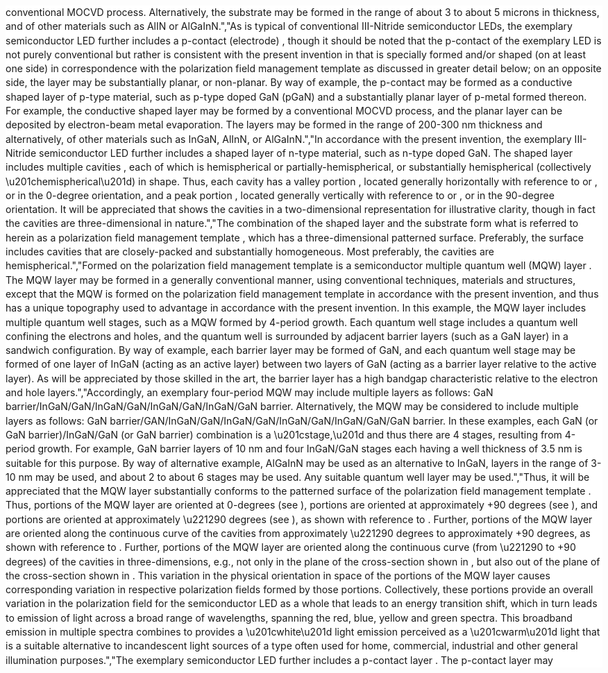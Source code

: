 conventional MOCVD process. Alternatively, the substrate may be formed in the range of about 3 to about 5 microns in thickness, and of other materials such as AlIN or AlGaInN.","As is typical of conventional III-Nitride semiconductor LEDs, the exemplary semiconductor LED  further includes a p-contact (electrode) , though it should be noted that the p-contact of the exemplary LED  is not purely conventional but rather is consistent with the present invention in that is specially formed and\/or shaped (on at least one side) in correspondence with the polarization field management template as discussed in greater detail below; on an opposite side, the layer may be substantially planar, or non-planar. By way of example, the p-contact  may be formed as a conductive shaped layer  of p-type material, such as p-type doped GaN (pGaN) and a substantially planar layer  of p-metal formed thereon. For example, the conductive shaped layer  may be formed by a conventional MOCVD process, and the planar layer  can be deposited by electron-beam metal evaporation. The layers may be formed in the range of 200-300 nm thickness and alternatively, of other materials such as InGaN, AlInN, or AlGaInN.","In accordance with the present invention, the exemplary III-Nitride semiconductor LED  further includes a shaped layer  of n-type material, such as n-type doped GaN. The shaped layer  includes multiple cavities , each of which is hemispherical or partially-hemispherical, or substantially hemispherical (collectively \u201chemispherical\u201d) in shape. Thus, each cavity  has a valley portion , located generally horizontally with reference to  or , or in the 0-degree orientation, and a peak portion , located generally vertically with reference to  or , or in the 90-degree orientation. It will be appreciated that  shows the cavities in a two-dimensional representation for illustrative clarity, though in fact the cavities are three-dimensional in nature.","The combination of the shaped layer  and the substrate  form what is referred to herein as a polarization field management template , which has a three-dimensional patterned surface. Preferably, the surface includes cavities that are closely-packed and substantially homogeneous. Most preferably, the cavities are hemispherical.","Formed on the polarization field management template  is a semiconductor multiple quantum well (MQW) layer . The MQW layer may be formed in a generally conventional manner, using conventional techniques, materials and structures, except that the MQW is formed on the polarization field management template  in accordance with the present invention, and thus has a unique topography used to advantage in accordance with the present invention. In this example, the MQW layer  includes multiple quantum well stages, such as a MQW formed by 4-period growth. Each quantum well stage includes a quantum well confining the electrons and holes, and the quantum well is surrounded by adjacent barrier layers (such as a GaN layer) in a sandwich configuration. By way of example, each barrier layer may be formed of GaN, and each quantum well stage may be formed of one layer of InGaN (acting as an active layer) between two layers of GaN (acting as a barrier layer relative to the active layer). As will be appreciated by those skilled in the art, the barrier layer has a high bandgap characteristic relative to the electron and hole layers.","Accordingly, an exemplary four-period MQW  may include multiple layers as follows: GaN barrier\/InGaN\/GaN\/InGaN\/GaN\/InGaN\/GaN\/InGaN\/GaN barrier. Alternatively, the MQW  may be considered to include multiple layers as follows: GaN barrier\/GAN\/InGaN\/GaN\/InGaN\/GaN\/InGaN\/GaN\/InGaN\/GaN\/GaN barrier. In these examples, each GaN (or GaN barrier)\/InGaN\/GaN (or GaN barrier) combination is a \u201cstage,\u201d and thus there are 4 stages, resulting from 4-period growth. For example, GaN barrier layers of 10 nm and four InGaN\/GaN stages each having a well thickness of 3.5 nm is suitable for this purpose. By way of alternative example, AlGaInN may be used as an alternative to InGaN, layers in the range of 3-10 nm may be used, and about 2 to about 6 stages may be used. Any suitable quantum well layer  may be used.","Thus, it will be appreciated that the MQW layer  substantially conforms to the patterned surface of the polarization field management template . Thus, portions of the MQW layer  are oriented at 0-degrees (see ), portions are oriented at approximately +90 degrees (see ), and portions are oriented at approximately \u221290 degrees (see ), as shown with reference to . Further, portions of the MQW layer  are oriented along the continuous curve of the cavities  from approximately \u221290 degrees to approximately +90 degrees, as shown with reference to . Further, portions of the MQW layer  are oriented along the continuous curve (from \u221290 to +90 degrees) of the cavities in three-dimensions, e.g., not only in the plane of the cross-section shown in , but also out of the plane of the cross-section shown in . This variation in the physical orientation in space of the portions of the MQW layer  causes corresponding variation in respective polarization fields formed by those portions. Collectively, these portions provide an overall variation in the polarization field for the semiconductor LED as a whole that leads to an energy transition shift, which in turn leads to emission of light across a broad range of wavelengths, spanning the red, blue, yellow and green spectra. This broadband emission in multiple spectra combines to provides a \u201cwhite\u201d light emission perceived as a \u201cwarm\u201d light that is a suitable alternative to incandescent light sources of a type often used for home, commercial, industrial and other general illumination purposes.","The exemplary semiconductor LED further includes a p-contact layer . The p-contact layer  may
